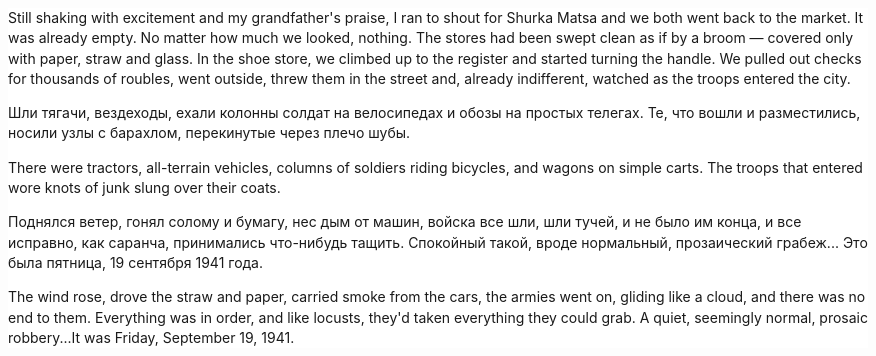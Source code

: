 Still shaking with excitement and my grandfather's praise, I ran to shout for Shurka Matsa and we both went back to the market. It was already empty. No matter how much we looked, nothing. The stores had been swept clean as if by a broom &mdash; covered only with paper, straw and glass. In the shoe store, we climbed up to the register and started turning the handle. We pulled out checks for thousands of roubles, went outside, threw them in the street and, already indifferent, watched as the troops entered the city.

Шли тягачи, вездеходы, ехали колонны солдат на велосипедах и обозы на простых телегах. Те, что вошли и разместились, носили узлы с барахлом, перекинутые через плечо шубы.

There were tractors, all-terrain vehicles, columns of soldiers riding bicycles, and wagons on simple carts. The troops that entered wore knots of junk slung over their coats.

Поднялся ветер, гонял солому и бумагу, нес дым от машин, войска все шли, шли тучей, и не было им конца, и все исправно, как саранча, принимались что-нибудь тащить. Спокойный такой, вроде нор­мальный, прозаический грабеж... Это была пятница, 19 сентября 1941 года.

The wind rose, drove the straw and paper, carried smoke from the cars, the armies went on, gliding like a cloud, and there was no end to them. Everything was in order, and like locusts, they'd taken everything they could grab. A quiet, seemingly normal, prosaic robbery...It was Friday, September 19, 1941.
